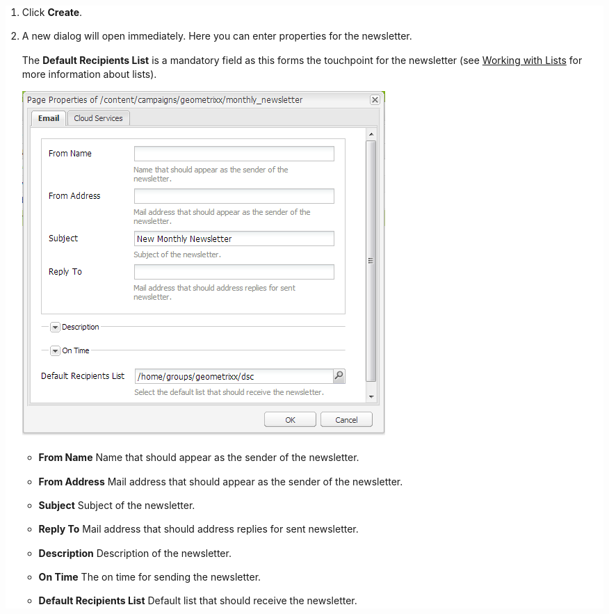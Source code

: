 1. Click **Create**.  

1. A new dialog will open immediately. Here you can enter properties for the newsletter.

   The **Default Recipients List** is a mandatory field as this forms the touchpoint for the newsletter (see [Working with Lists](../../../sites/authoring/using/campaigns.md#workingwithlists) for more information about lists).

   ![](assets/mcm_newnewsletterdialog.png)

    * **From Name** 
      Name that should appear as the sender of the newsletter.
    
    * **From Address** 
      Mail address that should appear as the sender of the newsletter.
    
    * **Subject** 
      Subject of the newsletter.
    
    * **Reply To** 
      Mail address that should address replies for sent newsletter.
    
    * **Description** 
      Description of the newsletter.
    
    * **On Time** 
      The on time for sending the newsletter.
    
    * **Default Recipients List** 
      Default list that should receive the newsletter.
